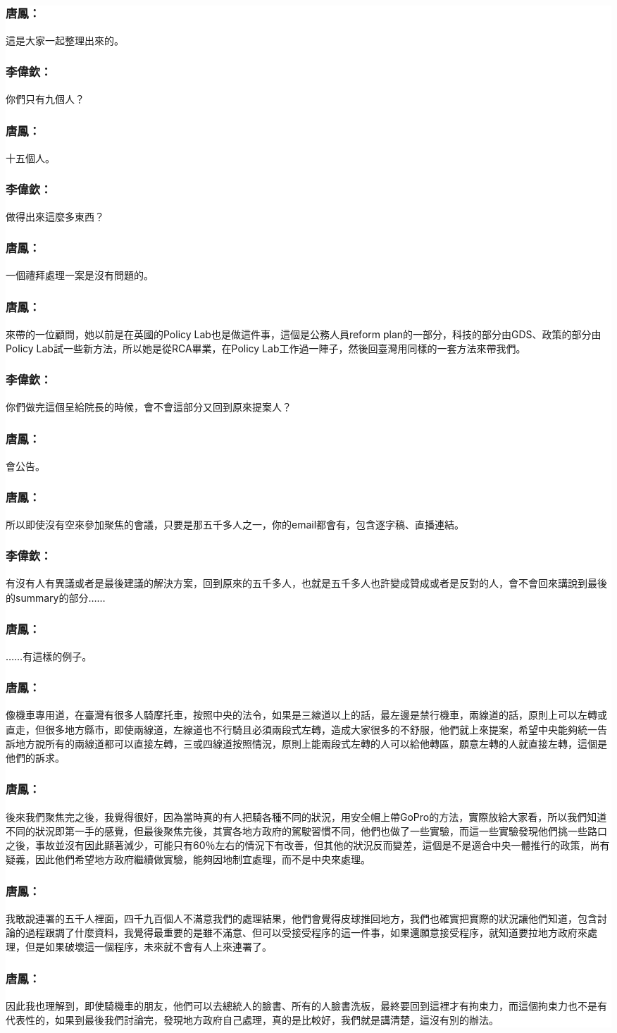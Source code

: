 ### 唐鳳：
這是大家一起整理出來的。

### 李偉欽：
你們只有九個人？

### 唐鳳：
十五個人。

### 李偉欽：
做得出來這麼多東西？

### 唐鳳：
一個禮拜處理一案是沒有問題的。

### 唐鳳：
來帶的一位顧問，她以前是在英國的Policy Lab也是做這件事，這個是公務人員reform plan的一部分，科技的部分由GDS、政策的部分由Policy Lab試一些新方法，所以她是從RCA畢業，在Policy Lab工作過一陣子，然後回臺灣用同樣的一套方法來帶我們。

### 李偉欽：
你們做完這個呈給院長的時候，會不會這部分又回到原來提案人？

### 唐鳳：
會公告。

### 唐鳳：
所以即使沒有空來參加聚焦的會議，只要是那五千多人之一，你的email都會有，包含逐字稿、直播連結。

### 李偉欽：
有沒有人有異議或者是最後建議的解決方案，回到原來的五千多人，也就是五千多人也許變成贊成或者是反對的人，會不會回來講說到最後的summary的部分……

### 唐鳳：
……有這樣的例子。

### 唐鳳：
像機車專用道，在臺灣有很多人騎摩托車，按照中央的法令，如果是三線道以上的話，最左邊是禁行機車，兩線道的話，原則上可以左轉或直走，但很多地方縣市，即使兩線道，左線道也不行騎且必須兩段式左轉，造成大家很多的不舒服，他們就上來提案，希望中央能夠統一告訴地方說所有的兩線道都可以直接左轉，三或四線道按照情況，原則上能兩段式左轉的人可以給他轉區，願意左轉的人就直接左轉，這個是他們的訴求。

### 唐鳳：
後來我們聚焦完之後，我覺得很好，因為當時真的有人把騎各種不同的狀況，用安全帽上帶GoPro的方法，實際放給大家看，所以我們知道不同的狀況即第一手的感覺，但最後聚焦完後，其實各地方政府的駕駛習慣不同，他們也做了一些實驗，而這一些實驗發現他們挑一些路口之後，事故並沒有因此顯著減少，可能只有60％左右的情況下有改善，但其他的狀況反而變差，這個是不是適合中央一體推行的政策，尚有疑義，因此他們希望地方政府繼續做實驗，能夠因地制宜處理，而不是中央來處理。

### 唐鳳：
我敢說連署的五千人裡面，四千九百個人不滿意我們的處理結果，他們會覺得皮球推回地方，我們也確實把實際的狀況讓他們知道，包含討論的過程跟調了什麼資料，我覺得最重要的是雖不滿意、但可以受接受程序的這一件事，如果還願意接受程序，就知道要拉地方政府來處理，但是如果破壞這一個程序，未來就不會有人上來連署了。

### 唐鳳：
因此我也理解到，即使騎機車的朋友，他們可以去總統人的臉書、所有的人臉書洗板，最終要回到這裡才有拘束力，而這個拘束力也不是有代表性的，如果到最後我們討論完，發現地方政府自己處理，真的是比較好，我們就是講清楚，這沒有別的辦法。
